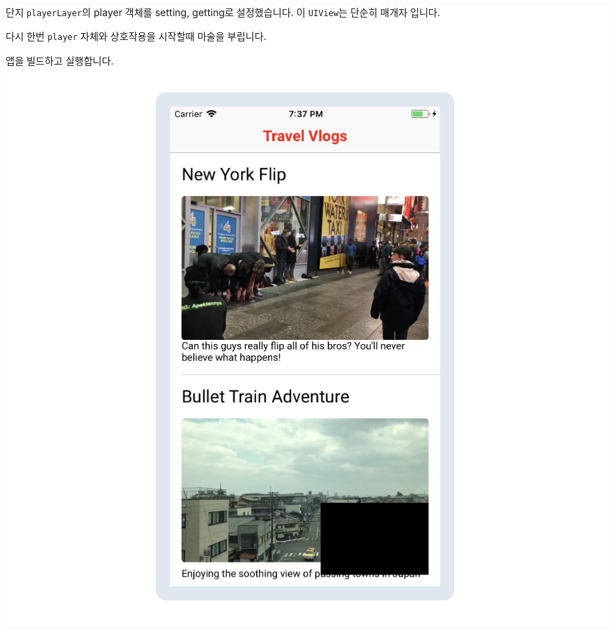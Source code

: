 단지 `playerLayer`의 player 객체를 setting, getting로 설정했습니다. 이 `UIView`는 단순히 매개자 입니다.

다시 한번 `player` 자체와 상호작용을 시작할때 마술을 부립니다.

앱을 빌드하고 실행합니다.

<center><img src="/assets/post_img/posts/video-streaming-7.png" width="450"></center> <br> 
